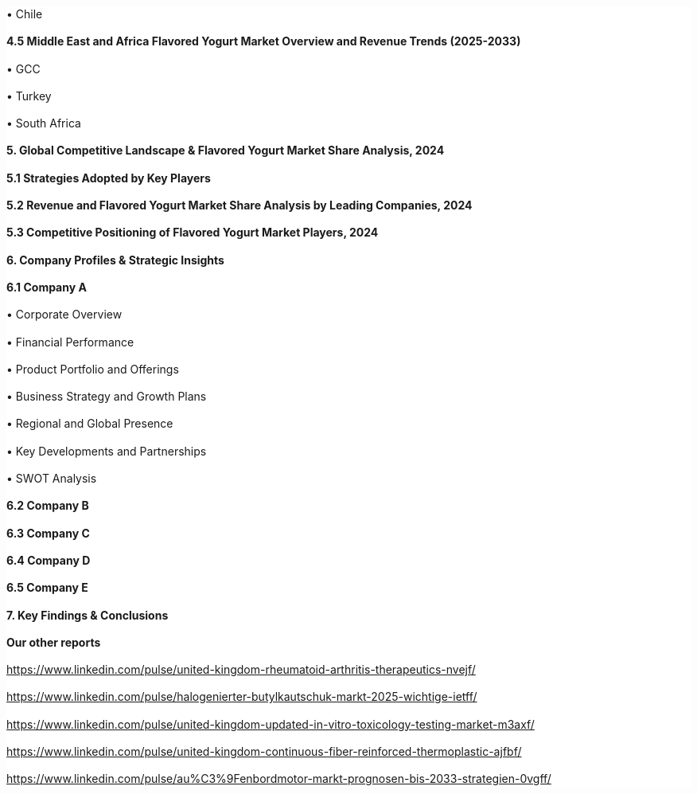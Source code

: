 • Chile

<strong>4.5 Middle East and Africa Flavored Yogurt Market Overview and Revenue Trends (2025-2033)</strong>

• GCC

• Turkey

• South Africa

<strong>5. Global Competitive Landscape & Flavored Yogurt Market Share Analysis, 2024</strong>

<strong>5.1 Strategies Adopted by Key Players</strong>

<strong>5.2 Revenue and Flavored Yogurt Market Share Analysis by Leading Companies, 2024</strong>

<strong>5.3 Competitive Positioning of Flavored Yogurt Market Players, 2024</strong>

<strong>6. Company Profiles & Strategic Insights</strong>

<strong>6.1 Company A</strong>

• Corporate Overview

• Financial Performance

• Product Portfolio and Offerings

• Business Strategy and Growth Plans

• Regional and Global Presence

• Key Developments and Partnerships

• SWOT Analysis

<strong>6.2 Company B</strong>

<strong>6.3 Company C</strong>

<strong>6.4 Company D</strong>

<strong>6.5 Company E</strong>

<strong>7. Key Findings & Conclusions</strong>

<strong>Our other reports</strong>

<a href=https://www.linkedin.com/pulse/united-kingdom-rheumatoid-arthritis-therapeutics-nvejf/>https://www.linkedin.com/pulse/united-kingdom-rheumatoid-arthritis-therapeutics-nvejf/</a>

<a href=https://www.linkedin.com/pulse/halogenierter-butylkautschuk-markt-2025-wichtige-ietff/>https://www.linkedin.com/pulse/halogenierter-butylkautschuk-markt-2025-wichtige-ietff/</a>

<a href=https://www.linkedin.com/pulse/united-kingdom-updated-in-vitro-toxicology-testing-market-m3axf/>https://www.linkedin.com/pulse/united-kingdom-updated-in-vitro-toxicology-testing-market-m3axf/</a>

<a href=https://www.linkedin.com/pulse/united-kingdom-continuous-fiber-reinforced-thermoplastic-ajfbf/>https://www.linkedin.com/pulse/united-kingdom-continuous-fiber-reinforced-thermoplastic-ajfbf/</a>

<a href=https://www.linkedin.com/pulse/au%C3%9Fenbordmotor-markt-prognosen-bis-2033-strategien-0vgff/>https://www.linkedin.com/pulse/au%C3%9Fenbordmotor-markt-prognosen-bis-2033-strategien-0vgff/</a>